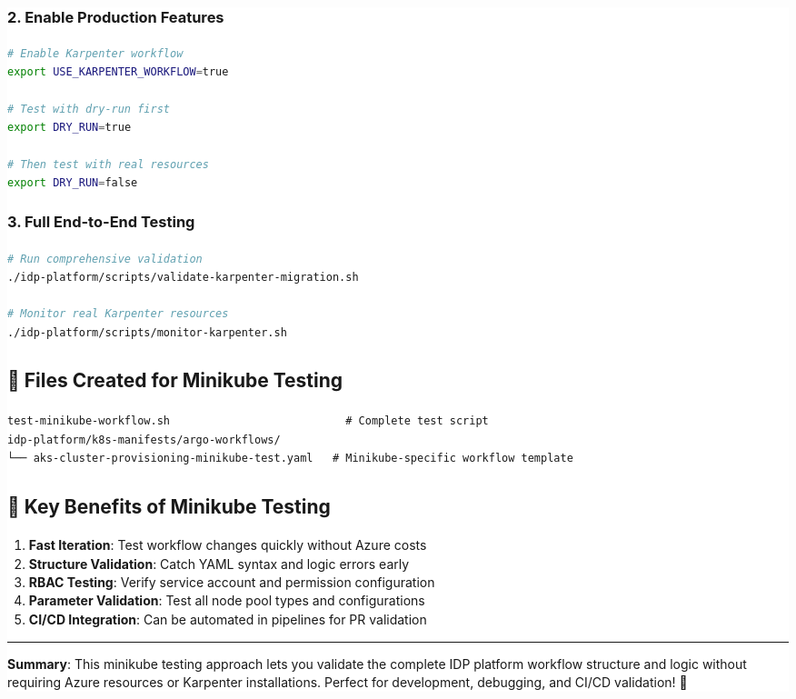 ### 2. Enable Production Features
```bash
# Enable Karpenter workflow
export USE_KARPENTER_WORKFLOW=true

# Test with dry-run first
export DRY_RUN=true

# Then test with real resources
export DRY_RUN=false
```

### 3. Full End-to-End Testing
```bash
# Run comprehensive validation
./idp-platform/scripts/validate-karpenter-migration.sh

# Monitor real Karpenter resources
./idp-platform/scripts/monitor-karpenter.sh
```

## 📝 Files Created for Minikube Testing

```
test-minikube-workflow.sh                           # Complete test script
idp-platform/k8s-manifests/argo-workflows/
└── aks-cluster-provisioning-minikube-test.yaml   # Minikube-specific workflow template
```

## 🎯 Key Benefits of Minikube Testing

1. **Fast Iteration**: Test workflow changes quickly without Azure costs
2. **Structure Validation**: Catch YAML syntax and logic errors early  
3. **RBAC Testing**: Verify service account and permission configuration
4. **Parameter Validation**: Test all node pool types and configurations
5. **CI/CD Integration**: Can be automated in pipelines for PR validation

---

**Summary**: This minikube testing approach lets you validate the complete IDP platform workflow structure and logic without requiring Azure resources or Karpenter installations. Perfect for development, debugging, and CI/CD validation! 🚀